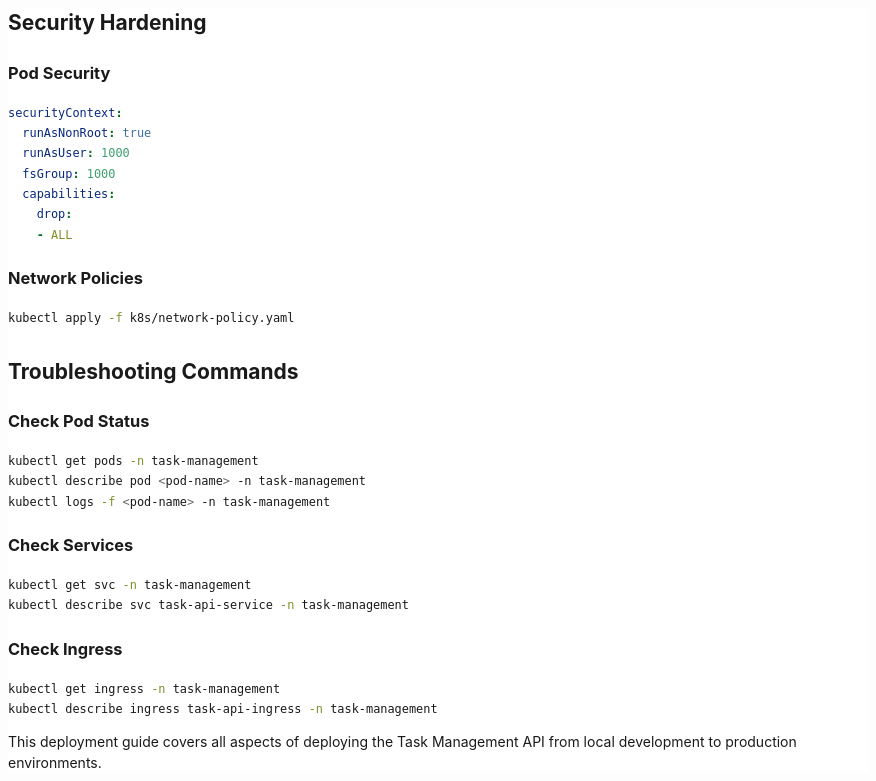 ## Security Hardening

### Pod Security
```yaml
securityContext:
  runAsNonRoot: true
  runAsUser: 1000
  fsGroup: 1000
  capabilities:
    drop:
    - ALL
```

### Network Policies
```bash
kubectl apply -f k8s/network-policy.yaml
```

## Troubleshooting Commands

### Check Pod Status
```bash
kubectl get pods -n task-management
kubectl describe pod <pod-name> -n task-management
kubectl logs -f <pod-name> -n task-management
```

### Check Services
```bash
kubectl get svc -n task-management
kubectl describe svc task-api-service -n task-management
```

### Check Ingress
```bash
kubectl get ingress -n task-management
kubectl describe ingress task-api-ingress -n task-management
```

This deployment guide covers all aspects of deploying the Task Management API from local development to production environments.
```
